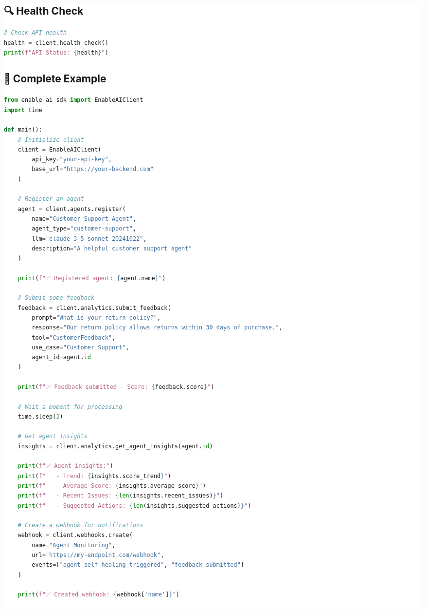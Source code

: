 ## 🔍 Health Check

```python
# Check API health
health = client.health_check()
print(f"API Status: {health}")
```

## 📝 Complete Example

```python
from enable_ai_sdk import EnableAIClient
import time

def main():
    # Initialize client
    client = EnableAIClient(
        api_key="your-api-key",
        base_url="https://your-backend.com"
    )
    
    # Register an agent
    agent = client.agents.register(
        name="Customer Support Agent",
        agent_type="customer-support",
        llm="claude-3-5-sonnet-20241022",
        description="A helpful customer support agent"
    )
    
    print(f"✅ Registered agent: {agent.name}")
    
    # Submit some feedback
    feedback = client.analytics.submit_feedback(
        prompt="What is your return policy?",
        response="Our return policy allows returns within 30 days of purchase.",
        tool="CustomerFeedback",
        use_case="Customer Support",
        agent_id=agent.id
    )
    
    print(f"✅ Feedback submitted - Score: {feedback.score}")
    
    # Wait a moment for processing
    time.sleep(2)
    
    # Get agent insights
    insights = client.analytics.get_agent_insights(agent.id)
    
    print(f"✅ Agent insights:")
    print(f"   - Trend: {insights.score_trend}")
    print(f"   - Average Score: {insights.average_score}")
    print(f"   - Recent Issues: {len(insights.recent_issues)}")
    print(f"   - Suggested Actions: {len(insights.suggested_actions)}")
    
    # Create a webhook for notifications
    webhook = client.webhooks.create(
        name="Agent Monitoring",
        url="https://my-endpoint.com/webhook",
        events=["agent_self_healing_triggered", "feedback_submitted"]
    )
    
    print(f"✅ Created webhook: {webhook['name']}")
    
```